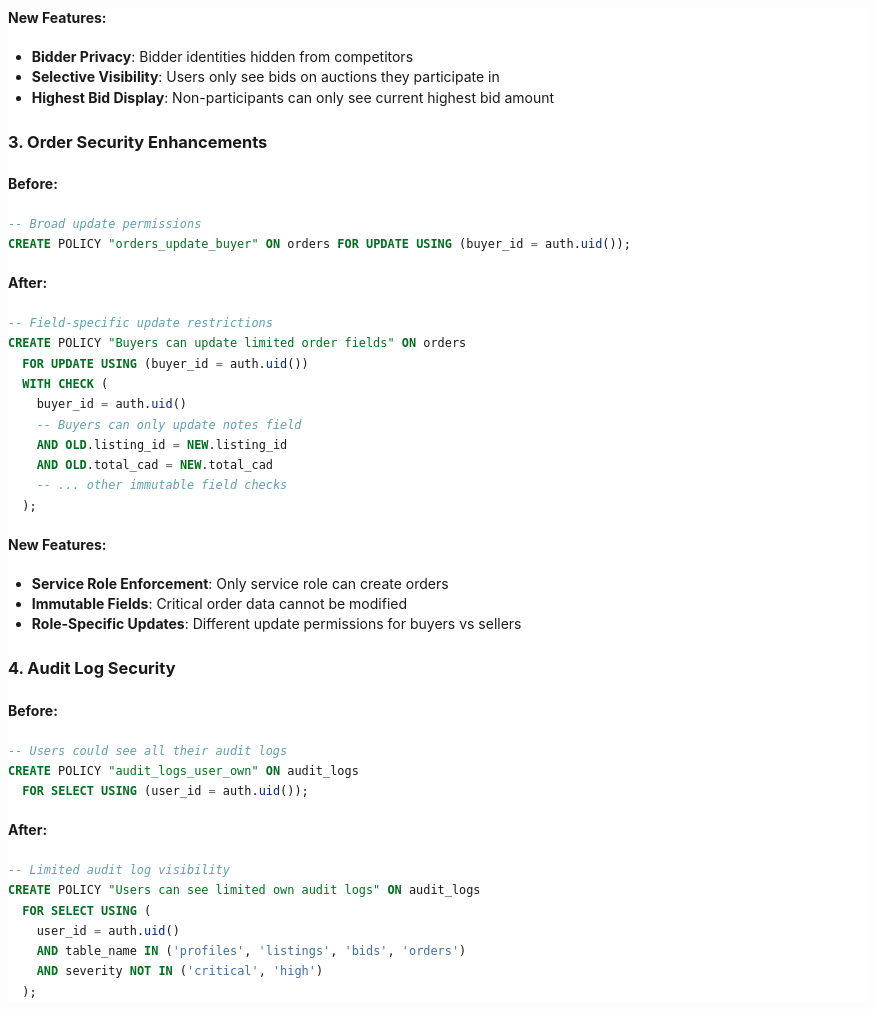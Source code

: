 #### New Features:
- **Bidder Privacy**: Bidder identities hidden from competitors
- **Selective Visibility**: Users only see bids on auctions they participate in
- **Highest Bid Display**: Non-participants can only see current highest bid amount

### 3. Order Security Enhancements

#### Before:
```sql
-- Broad update permissions
CREATE POLICY "orders_update_buyer" ON orders FOR UPDATE USING (buyer_id = auth.uid());
```

#### After:
```sql
-- Field-specific update restrictions
CREATE POLICY "Buyers can update limited order fields" ON orders
  FOR UPDATE USING (buyer_id = auth.uid())
  WITH CHECK (
    buyer_id = auth.uid()
    -- Buyers can only update notes field
    AND OLD.listing_id = NEW.listing_id
    AND OLD.total_cad = NEW.total_cad
    -- ... other immutable field checks
  );
```

#### New Features:
- **Service Role Enforcement**: Only service role can create orders
- **Immutable Fields**: Critical order data cannot be modified
- **Role-Specific Updates**: Different update permissions for buyers vs sellers

### 4. Audit Log Security

#### Before:
```sql
-- Users could see all their audit logs
CREATE POLICY "audit_logs_user_own" ON audit_logs
  FOR SELECT USING (user_id = auth.uid());
```

#### After:
```sql
-- Limited audit log visibility
CREATE POLICY "Users can see limited own audit logs" ON audit_logs
  FOR SELECT USING (
    user_id = auth.uid()
    AND table_name IN ('profiles', 'listings', 'bids', 'orders')
    AND severity NOT IN ('critical', 'high')
  );
```
